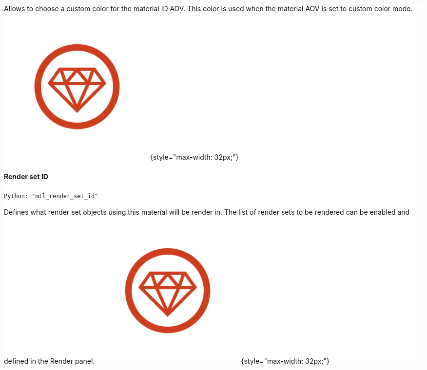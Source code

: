Allows to choose a custom color for the material ID AOV. This color is used when the material AOV is set to custom color mode.![Icon](mtl_gemstone_swatch.png "Icon"){style="max-width: 32px;"}


#### Render set ID
`Python: "mtl_render_set_id"`

Defines what render set objects using this material will be render in. The list of render sets to be rendered can be enabled and defined in the Render panel.![Icon](mtl_gemstone_swatch.png "Icon"){style="max-width: 32px;"}


